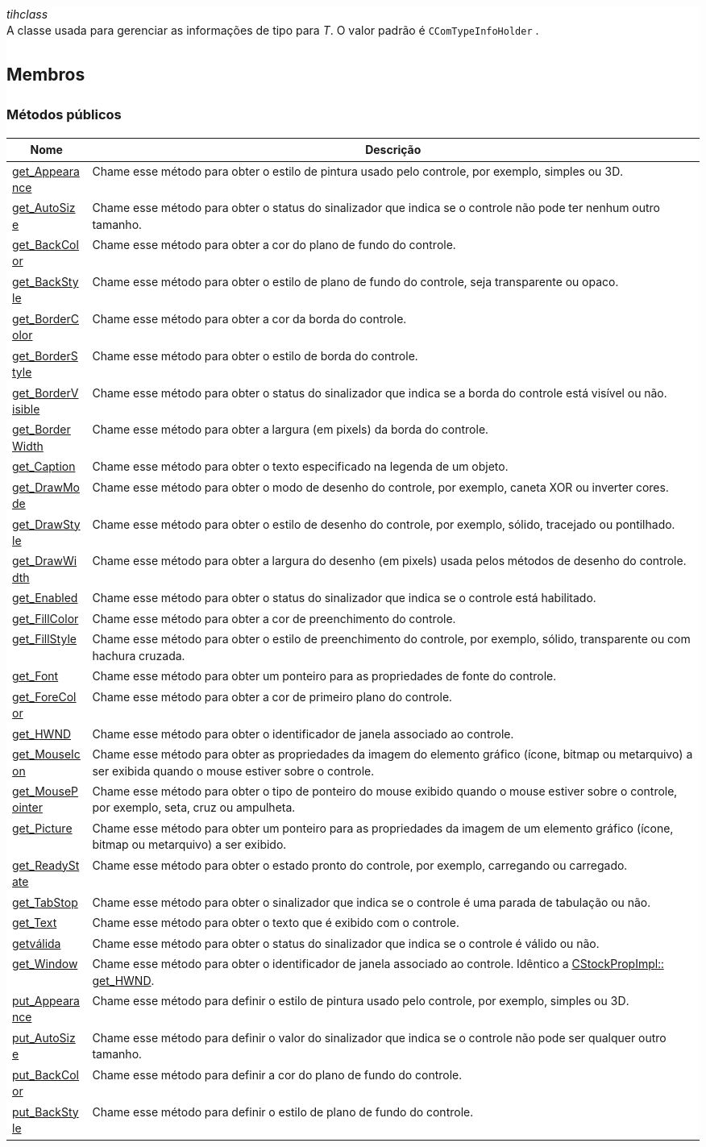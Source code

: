 *tihclass*<br/>
A classe usada para gerenciar as informações de tipo para *T*. O valor padrão é `CComTypeInfoHolder` .

## <a name="members"></a>Membros

### <a name="public-methods"></a>Métodos públicos

|Nome|Descrição|
|-|-|
|[get_Appearance](#get_appearance)|Chame esse método para obter o estilo de pintura usado pelo controle, por exemplo, simples ou 3D.|
|[get_AutoSize](#get_autosize)|Chame esse método para obter o status do sinalizador que indica se o controle não pode ter nenhum outro tamanho.|
|[get_BackColor](#get_backcolor)|Chame esse método para obter a cor do plano de fundo do controle.|
|[get_BackStyle](#get_backstyle)|Chame esse método para obter o estilo de plano de fundo do controle, seja transparente ou opaco.|
|[get_BorderColor](#get_bordercolor)|Chame esse método para obter a cor da borda do controle.|
|[get_BorderStyle](#get_borderstyle)|Chame esse método para obter o estilo de borda do controle.|
|[get_BorderVisible](#get_bordervisible)|Chame esse método para obter o status do sinalizador que indica se a borda do controle está visível ou não.|
|[get_BorderWidth](#get_borderwidth)|Chame esse método para obter a largura (em pixels) da borda do controle.|
|[get_Caption](#get_caption)|Chame esse método para obter o texto especificado na legenda de um objeto.|
|[get_DrawMode](#get_drawmode)|Chame esse método para obter o modo de desenho do controle, por exemplo, caneta XOR ou inverter cores.|
|[get_DrawStyle](#get_drawstyle)|Chame esse método para obter o estilo de desenho do controle, por exemplo, sólido, tracejado ou pontilhado.|
|[get_DrawWidth](#get_drawwidth)|Chame esse método para obter a largura do desenho (em pixels) usada pelos métodos de desenho do controle.|
|[get_Enabled](#get_enabled)|Chame esse método para obter o status do sinalizador que indica se o controle está habilitado.|
|[get_FillColor](#get_fillcolor)|Chame esse método para obter a cor de preenchimento do controle.|
|[get_FillStyle](#get_fillstyle)|Chame esse método para obter o estilo de preenchimento do controle, por exemplo, sólido, transparente ou com hachura cruzada.|
|[get_Font](#get_font)|Chame esse método para obter um ponteiro para as propriedades de fonte do controle.|
|[get_ForeColor](#get_forecolor)|Chame esse método para obter a cor de primeiro plano do controle.|
|[get_HWND](#get_hwnd)|Chame esse método para obter o identificador de janela associado ao controle.|
|[get_MouseIcon](#get_mouseicon)|Chame esse método para obter as propriedades da imagem do elemento gráfico (ícone, bitmap ou metarquivo) a ser exibida quando o mouse estiver sobre o controle.|
|[get_MousePointer](#get_mousepointer)|Chame esse método para obter o tipo de ponteiro do mouse exibido quando o mouse estiver sobre o controle, por exemplo, seta, cruz ou ampulheta.|
|[get_Picture](#get_picture)|Chame esse método para obter um ponteiro para as propriedades da imagem de um elemento gráfico (ícone, bitmap ou metarquivo) a ser exibido.|
|[get_ReadyState](#get_readystate)|Chame esse método para obter o estado pronto do controle, por exemplo, carregando ou carregado.|
|[get_TabStop](#get_tabstop)|Chame esse método para obter o sinalizador que indica se o controle é uma parada de tabulação ou não.|
|[get_Text](#get_text)|Chame esse método para obter o texto que é exibido com o controle.|
|[getválida](#get_valid)|Chame esse método para obter o status do sinalizador que indica se o controle é válido ou não.|
|[get_Window](#get_window)|Chame esse método para obter o identificador de janela associado ao controle. Idêntico a [CStockPropImpl:: get_HWND](#get_hwnd).|
|[put_Appearance](#put_appearance)|Chame esse método para definir o estilo de pintura usado pelo controle, por exemplo, simples ou 3D.|
|[put_AutoSize](#put_autosize)|Chame esse método para definir o valor do sinalizador que indica se o controle não pode ser qualquer outro tamanho.|
|[put_BackColor](#put_backcolor)|Chame esse método para definir a cor do plano de fundo do controle.|
|[put_BackStyle](#put_backstyle)|Chame esse método para definir o estilo de plano de fundo do controle.|